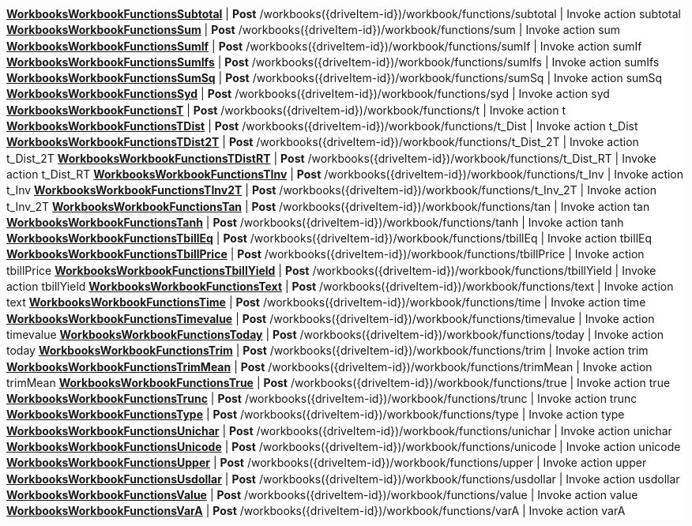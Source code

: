 [**WorkbooksWorkbookFunctionsSubtotal**](WorkbooksActionsApi.md#WorkbooksWorkbookFunctionsSubtotal) | **Post** /workbooks({driveItem-id})/workbook/functions/subtotal | Invoke action subtotal
[**WorkbooksWorkbookFunctionsSum**](WorkbooksActionsApi.md#WorkbooksWorkbookFunctionsSum) | **Post** /workbooks({driveItem-id})/workbook/functions/sum | Invoke action sum
[**WorkbooksWorkbookFunctionsSumIf**](WorkbooksActionsApi.md#WorkbooksWorkbookFunctionsSumIf) | **Post** /workbooks({driveItem-id})/workbook/functions/sumIf | Invoke action sumIf
[**WorkbooksWorkbookFunctionsSumIfs**](WorkbooksActionsApi.md#WorkbooksWorkbookFunctionsSumIfs) | **Post** /workbooks({driveItem-id})/workbook/functions/sumIfs | Invoke action sumIfs
[**WorkbooksWorkbookFunctionsSumSq**](WorkbooksActionsApi.md#WorkbooksWorkbookFunctionsSumSq) | **Post** /workbooks({driveItem-id})/workbook/functions/sumSq | Invoke action sumSq
[**WorkbooksWorkbookFunctionsSyd**](WorkbooksActionsApi.md#WorkbooksWorkbookFunctionsSyd) | **Post** /workbooks({driveItem-id})/workbook/functions/syd | Invoke action syd
[**WorkbooksWorkbookFunctionsT**](WorkbooksActionsApi.md#WorkbooksWorkbookFunctionsT) | **Post** /workbooks({driveItem-id})/workbook/functions/t | Invoke action t
[**WorkbooksWorkbookFunctionsTDist**](WorkbooksActionsApi.md#WorkbooksWorkbookFunctionsTDist) | **Post** /workbooks({driveItem-id})/workbook/functions/t_Dist | Invoke action t_Dist
[**WorkbooksWorkbookFunctionsTDist2T**](WorkbooksActionsApi.md#WorkbooksWorkbookFunctionsTDist2T) | **Post** /workbooks({driveItem-id})/workbook/functions/t_Dist_2T | Invoke action t_Dist_2T
[**WorkbooksWorkbookFunctionsTDistRT**](WorkbooksActionsApi.md#WorkbooksWorkbookFunctionsTDistRT) | **Post** /workbooks({driveItem-id})/workbook/functions/t_Dist_RT | Invoke action t_Dist_RT
[**WorkbooksWorkbookFunctionsTInv**](WorkbooksActionsApi.md#WorkbooksWorkbookFunctionsTInv) | **Post** /workbooks({driveItem-id})/workbook/functions/t_Inv | Invoke action t_Inv
[**WorkbooksWorkbookFunctionsTInv2T**](WorkbooksActionsApi.md#WorkbooksWorkbookFunctionsTInv2T) | **Post** /workbooks({driveItem-id})/workbook/functions/t_Inv_2T | Invoke action t_Inv_2T
[**WorkbooksWorkbookFunctionsTan**](WorkbooksActionsApi.md#WorkbooksWorkbookFunctionsTan) | **Post** /workbooks({driveItem-id})/workbook/functions/tan | Invoke action tan
[**WorkbooksWorkbookFunctionsTanh**](WorkbooksActionsApi.md#WorkbooksWorkbookFunctionsTanh) | **Post** /workbooks({driveItem-id})/workbook/functions/tanh | Invoke action tanh
[**WorkbooksWorkbookFunctionsTbillEq**](WorkbooksActionsApi.md#WorkbooksWorkbookFunctionsTbillEq) | **Post** /workbooks({driveItem-id})/workbook/functions/tbillEq | Invoke action tbillEq
[**WorkbooksWorkbookFunctionsTbillPrice**](WorkbooksActionsApi.md#WorkbooksWorkbookFunctionsTbillPrice) | **Post** /workbooks({driveItem-id})/workbook/functions/tbillPrice | Invoke action tbillPrice
[**WorkbooksWorkbookFunctionsTbillYield**](WorkbooksActionsApi.md#WorkbooksWorkbookFunctionsTbillYield) | **Post** /workbooks({driveItem-id})/workbook/functions/tbillYield | Invoke action tbillYield
[**WorkbooksWorkbookFunctionsText**](WorkbooksActionsApi.md#WorkbooksWorkbookFunctionsText) | **Post** /workbooks({driveItem-id})/workbook/functions/text | Invoke action text
[**WorkbooksWorkbookFunctionsTime**](WorkbooksActionsApi.md#WorkbooksWorkbookFunctionsTime) | **Post** /workbooks({driveItem-id})/workbook/functions/time | Invoke action time
[**WorkbooksWorkbookFunctionsTimevalue**](WorkbooksActionsApi.md#WorkbooksWorkbookFunctionsTimevalue) | **Post** /workbooks({driveItem-id})/workbook/functions/timevalue | Invoke action timevalue
[**WorkbooksWorkbookFunctionsToday**](WorkbooksActionsApi.md#WorkbooksWorkbookFunctionsToday) | **Post** /workbooks({driveItem-id})/workbook/functions/today | Invoke action today
[**WorkbooksWorkbookFunctionsTrim**](WorkbooksActionsApi.md#WorkbooksWorkbookFunctionsTrim) | **Post** /workbooks({driveItem-id})/workbook/functions/trim | Invoke action trim
[**WorkbooksWorkbookFunctionsTrimMean**](WorkbooksActionsApi.md#WorkbooksWorkbookFunctionsTrimMean) | **Post** /workbooks({driveItem-id})/workbook/functions/trimMean | Invoke action trimMean
[**WorkbooksWorkbookFunctionsTrue**](WorkbooksActionsApi.md#WorkbooksWorkbookFunctionsTrue) | **Post** /workbooks({driveItem-id})/workbook/functions/true | Invoke action true
[**WorkbooksWorkbookFunctionsTrunc**](WorkbooksActionsApi.md#WorkbooksWorkbookFunctionsTrunc) | **Post** /workbooks({driveItem-id})/workbook/functions/trunc | Invoke action trunc
[**WorkbooksWorkbookFunctionsType**](WorkbooksActionsApi.md#WorkbooksWorkbookFunctionsType) | **Post** /workbooks({driveItem-id})/workbook/functions/type | Invoke action type
[**WorkbooksWorkbookFunctionsUnichar**](WorkbooksActionsApi.md#WorkbooksWorkbookFunctionsUnichar) | **Post** /workbooks({driveItem-id})/workbook/functions/unichar | Invoke action unichar
[**WorkbooksWorkbookFunctionsUnicode**](WorkbooksActionsApi.md#WorkbooksWorkbookFunctionsUnicode) | **Post** /workbooks({driveItem-id})/workbook/functions/unicode | Invoke action unicode
[**WorkbooksWorkbookFunctionsUpper**](WorkbooksActionsApi.md#WorkbooksWorkbookFunctionsUpper) | **Post** /workbooks({driveItem-id})/workbook/functions/upper | Invoke action upper
[**WorkbooksWorkbookFunctionsUsdollar**](WorkbooksActionsApi.md#WorkbooksWorkbookFunctionsUsdollar) | **Post** /workbooks({driveItem-id})/workbook/functions/usdollar | Invoke action usdollar
[**WorkbooksWorkbookFunctionsValue**](WorkbooksActionsApi.md#WorkbooksWorkbookFunctionsValue) | **Post** /workbooks({driveItem-id})/workbook/functions/value | Invoke action value
[**WorkbooksWorkbookFunctionsVarA**](WorkbooksActionsApi.md#WorkbooksWorkbookFunctionsVarA) | **Post** /workbooks({driveItem-id})/workbook/functions/varA | Invoke action varA